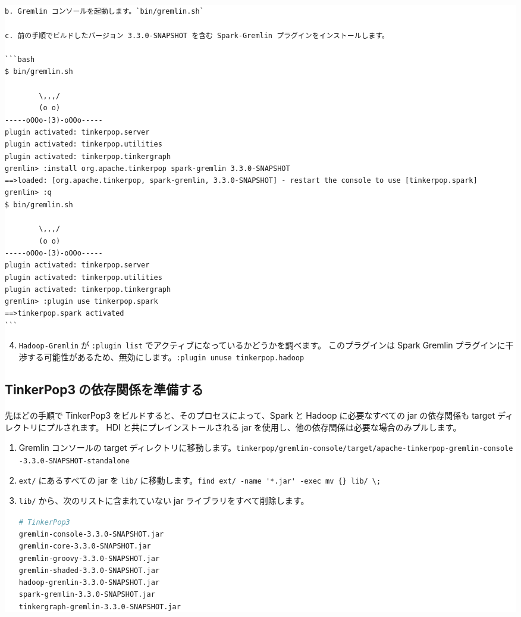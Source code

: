     b. Gremlin コンソールを起動します。`bin/gremlin.sh`
        
    c. 前の手順でビルドしたバージョン 3.3.0-SNAPSHOT を含む Spark-Gremlin プラグインをインストールします。

    ```bash
    $ bin/gremlin.sh

            \,,,/
            (o o)
    -----oOOo-(3)-oOOo-----
    plugin activated: tinkerpop.server
    plugin activated: tinkerpop.utilities
    plugin activated: tinkerpop.tinkergraph
    gremlin> :install org.apache.tinkerpop spark-gremlin 3.3.0-SNAPSHOT
    ==>loaded: [org.apache.tinkerpop, spark-gremlin, 3.3.0-SNAPSHOT] - restart the console to use [tinkerpop.spark]
    gremlin> :q
    $ bin/gremlin.sh

            \,,,/
            (o o)
    -----oOOo-(3)-oOOo-----
    plugin activated: tinkerpop.server
    plugin activated: tinkerpop.utilities
    plugin activated: tinkerpop.tinkergraph
    gremlin> :plugin use tinkerpop.spark
    ==>tinkerpop.spark activated
    ```

4. `Hadoop-Gremlin` が `:plugin list` でアクティブになっているかどうかを調べます。 このプラグインは Spark Gremlin プラグインに干渉する可能性があるため、無効にします。`:plugin unuse tinkerpop.hadoop`

## <a name="prepare-tinkerpop3-dependencies"></a>TinkerPop3 の依存関係を準備する

先ほどの手順で TinkerPop3 をビルドすると、そのプロセスによって、Spark と Hadoop に必要なすべての jar の依存関係も target ディレクトリにプルされます。 HDI と共にプレインストールされる jar を使用し、他の依存関係は必要な場合のみプルします。

1. Gremlin コンソールの target ディレクトリに移動します。`tinkerpop/gremlin-console/target/apache-tinkerpop-gremlin-console-3.3.0-SNAPSHOT-standalone` 

2. `ext/` にあるすべての jar を `lib/` に移動します。`find ext/ -name '*.jar' -exec mv {} lib/ \;`

3. `lib/` から、次のリストに含まれていない jar ライブラリをすべて削除します。

    ```bash
    # TinkerPop3
    gremlin-console-3.3.0-SNAPSHOT.jar
    gremlin-core-3.3.0-SNAPSHOT.jar       
    gremlin-groovy-3.3.0-SNAPSHOT.jar     
    gremlin-shaded-3.3.0-SNAPSHOT.jar     
    hadoop-gremlin-3.3.0-SNAPSHOT.jar     
    spark-gremlin-3.3.0-SNAPSHOT.jar      
    tinkergraph-gremlin-3.3.0-SNAPSHOT.jar
